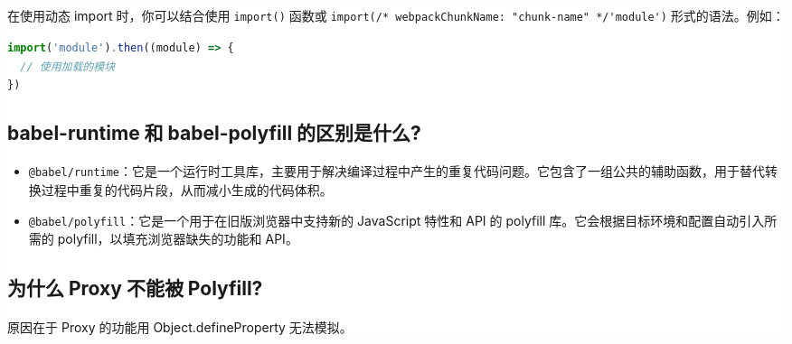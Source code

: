 在使用动态 import 时，你可以结合使用 `import()` 函数或 `import(/* webpackChunkName: "chunk-name" */'module')` 形式的语法。例如：

```js
import('module').then((module) => {
  // 使用加载的模块
})
```

## babel-runtime 和 babel-polyfill 的区别是什么?

- `@babel/runtime`：它是一个运行时工具库，主要用于解决编译过程中产生的重复代码问题。它包含了一组公共的辅助函数，用于替代转换过程中重复的代码片段，从而减小生成的代码体积。

- `@babel/polyfill`：它是一个用于在旧版浏览器中支持新的 JavaScript 特性和 API 的 polyfill 库。它会根据目标环境和配置自动引入所需的 polyfill，以填充浏览器缺失的功能和 API。

## 为什么 Proxy 不能被 Polyfill?

原因在于 Proxy 的功能用 Object.defineProperty 无法模拟。
